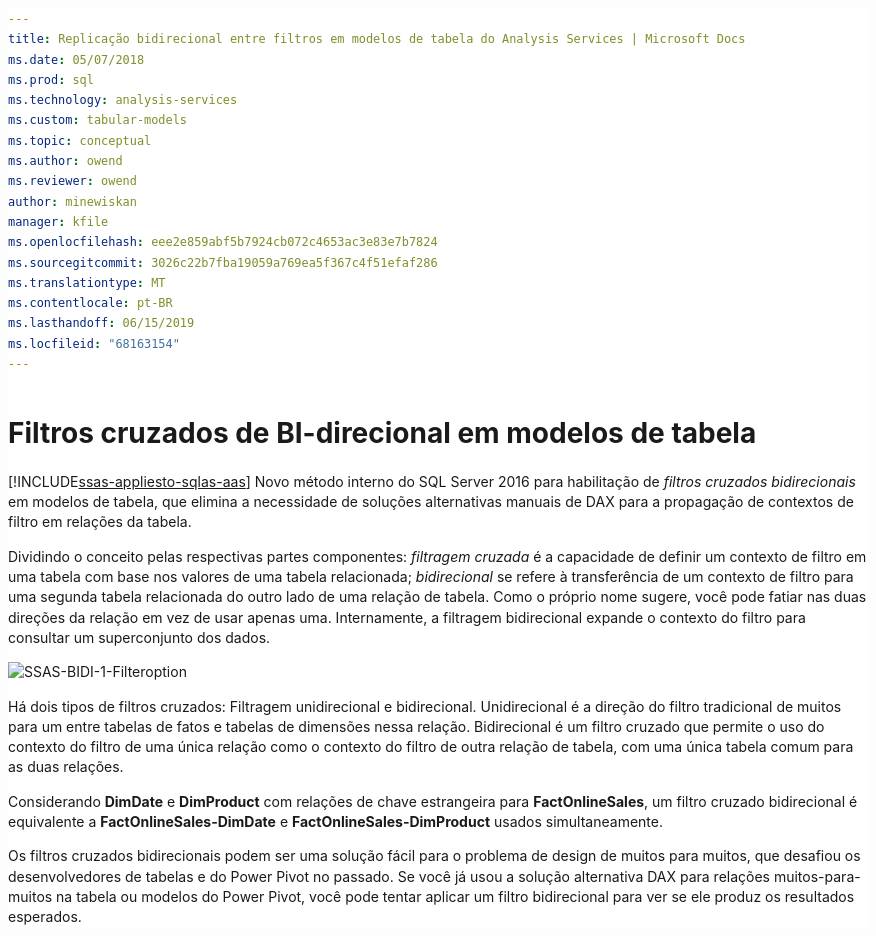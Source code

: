 ```yaml
---
title: Replicação bidirecional entre filtros em modelos de tabela do Analysis Services | Microsoft Docs
ms.date: 05/07/2018
ms.prod: sql
ms.technology: analysis-services
ms.custom: tabular-models
ms.topic: conceptual
ms.author: owend
ms.reviewer: owend
author: minewiskan
manager: kfile
ms.openlocfilehash: eee2e859abf5b7924cb072c4653ac3e83e7b7824
ms.sourcegitcommit: 3026c22b7fba19059a769ea5f367c4f51efaf286
ms.translationtype: MT
ms.contentlocale: pt-BR
ms.lasthandoff: 06/15/2019
ms.locfileid: "68163154"
---
```

# <a name="bi-directional-cross-filters-in-tabular-models"></a>Filtros cruzados de BI-direcional em modelos de tabela
[!INCLUDE[ssas-appliesto-sqlas-aas](../../includes/ssas-appliesto-sqlas-aas.md)]
  Novo método interno do SQL Server 2016 para habilitação de *filtros cruzados bidirecionais* em modelos de tabela, que elimina a necessidade de soluções alternativas manuais de DAX para a propagação de contextos de filtro em relações da tabela.  
  
 Dividindo o conceito pelas respectivas partes componentes: *filtragem cruzada* é a capacidade de definir um contexto de filtro em uma tabela com base nos valores de uma tabela relacionada; *bidirecional* se refere à transferência de um contexto de filtro para uma segunda tabela relacionada do outro lado de uma relação de tabela. Como o próprio nome sugere, você pode fatiar nas duas direções da relação em vez de usar apenas uma.  Internamente, a filtragem bidirecional expande o contexto do filtro para consultar um superconjunto dos dados.  
  
 ![SSAS-BIDI-1-Filteroption](../../analysis-services/tabular-models/media/ssas-bidi-1-filteroption.PNG "Filteroption SSAS-BIDI-1")  
  
 Há dois tipos de filtros cruzados: Filtragem unidirecional e bidirecional. Unidirecional é a direção do filtro tradicional de muitos para um entre tabelas de fatos e tabelas de dimensões nessa relação. Bidirecional é um filtro cruzado que permite o uso do contexto do filtro de uma única relação como o contexto do filtro de outra relação de tabela, com uma única tabela comum para as duas relações.  
  
 Considerando **DimDate** e **DimProduct** com relações de chave estrangeira para **FactOnlineSales**, um filtro cruzado bidirecional é equivalente a **FactOnlineSales-DimDate** e **FactOnlineSales-DimProduct** usados simultaneamente.  
  
 Os filtros cruzados bidirecionais podem ser uma solução fácil para o problema de design de muitos para muitos, que desafiou os desenvolvedores de tabelas e do Power Pivot no passado. Se você já usou a solução alternativa DAX para relações muitos-para-muitos na tabela ou modelos do Power Pivot, você pode tentar aplicar um filtro bidirecional para ver se ele produz os resultados esperados.  
  